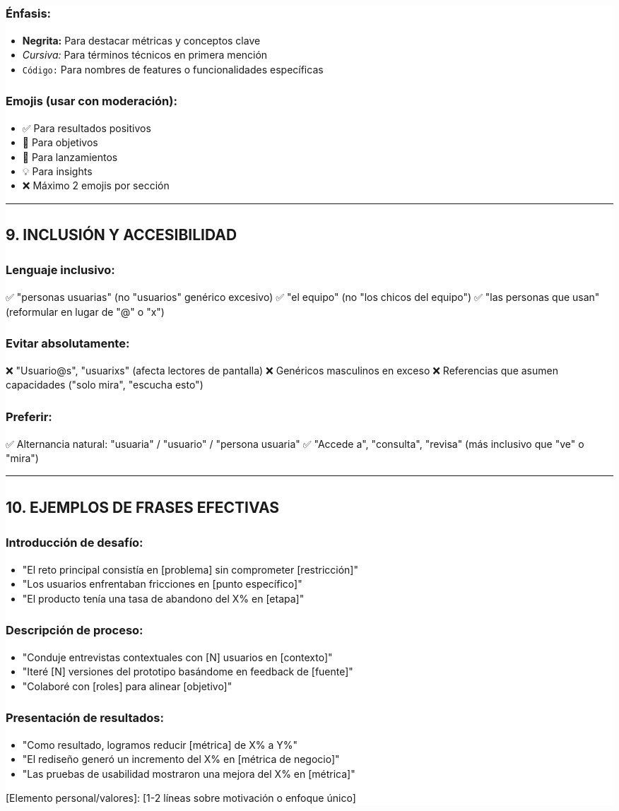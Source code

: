 ### Énfasis:
- **Negrita:** Para destacar métricas y conceptos clave
- *Cursiva:* Para términos técnicos en primera mención
- `Código:` Para nombres de features o funcionalidades específicas

### Emojis (usar con moderación):
- ✅ Para resultados positivos
- 🎯 Para objetivos
- 🚀 Para lanzamientos
- 💡 Para insights
- ❌ Máximo 2 emojis por sección

---

## 9. INCLUSIÓN Y ACCESIBILIDAD

### Lenguaje inclusivo:
✅ "personas usuarias" (no "usuarios" genérico excesivo)
✅ "el equipo" (no "los chicos del equipo")
✅ "las personas que usan" (reformular en lugar de "@" o "x")

### Evitar absolutamente:
❌ "Usuario@s", "usuarixs" (afecta lectores de pantalla)
❌ Genéricos masculinos en exceso
❌ Referencias que asumen capacidades ("solo mira", "escucha esto")

### Preferir:
✅ Alternancia natural: "usuaria" / "usuario" / "persona usuaria"
✅ "Accede a", "consulta", "revisa" (más inclusivo que "ve" o "mira")

---

## 10. EJEMPLOS DE FRASES EFECTIVAS

### Introducción de desafío:
- "El reto principal consistía en [problema] sin comprometer [restricción]"
- "Los usuarios enfrentaban fricciones en [punto específico]"
- "El producto tenía una tasa de abandono del X% en [etapa]"

### Descripción de proceso:
- "Conduje entrevistas contextuales con [N] usuarios en [contexto]"
- "Iteré [N] versiones del prototipo basándome en feedback de [fuente]"
- "Colaboré con [roles] para alinear [objetivo]"

### Presentación de resultados:
- "Como resultado, logramos reducir [métrica] de X% a Y%"
- "El rediseño generó un incremento del X% en [métrica de negocio]"
- "Las pruebas de usabilidad mostraron una mejora del X% en [métrica]"


[Elemento personal/valores]: [1-2 líneas sobre motivación o enfoque único]